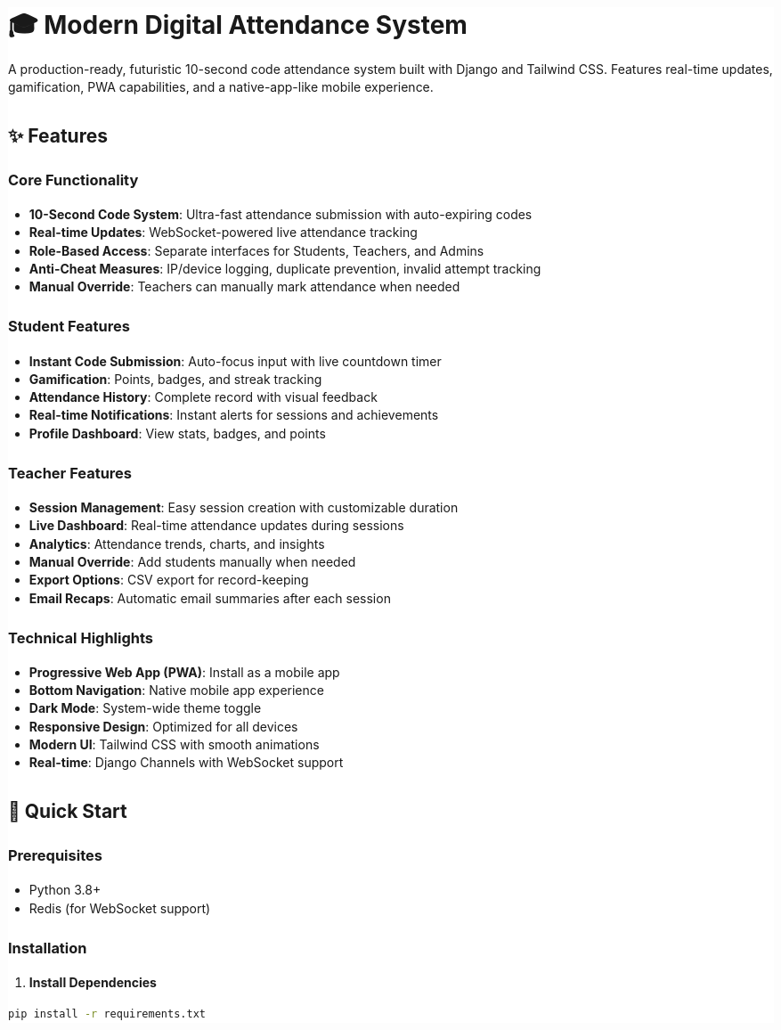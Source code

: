 # 🎓 Modern Digital Attendance System

A production-ready, futuristic 10-second code attendance system built with Django and Tailwind CSS. Features real-time updates, gamification, PWA capabilities, and a native-app-like mobile experience.

## ✨ Features

### Core Functionality
- **10-Second Code System**: Ultra-fast attendance submission with auto-expiring codes
- **Real-time Updates**: WebSocket-powered live attendance tracking
- **Role-Based Access**: Separate interfaces for Students, Teachers, and Admins
- **Anti-Cheat Measures**: IP/device logging, duplicate prevention, invalid attempt tracking
- **Manual Override**: Teachers can manually mark attendance when needed

### Student Features
- **Instant Code Submission**: Auto-focus input with live countdown timer
- **Gamification**: Points, badges, and streak tracking
- **Attendance History**: Complete record with visual feedback
- **Real-time Notifications**: Instant alerts for sessions and achievements
- **Profile Dashboard**: View stats, badges, and points

### Teacher Features
- **Session Management**: Easy session creation with customizable duration
- **Live Dashboard**: Real-time attendance updates during sessions
- **Analytics**: Attendance trends, charts, and insights
- **Manual Override**: Add students manually when needed
- **Export Options**: CSV export for record-keeping
- **Email Recaps**: Automatic email summaries after each session

### Technical Highlights
- **Progressive Web App (PWA)**: Install as a mobile app
- **Bottom Navigation**: Native mobile app experience
- **Dark Mode**: System-wide theme toggle
- **Responsive Design**: Optimized for all devices
- **Modern UI**: Tailwind CSS with smooth animations
- **Real-time**: Django Channels with WebSocket support

## 🚀 Quick Start

### Prerequisites
- Python 3.8+
- Redis (for WebSocket support)

### Installation

1. **Install Dependencies**
```bash
pip install -r requirements.txt
```
